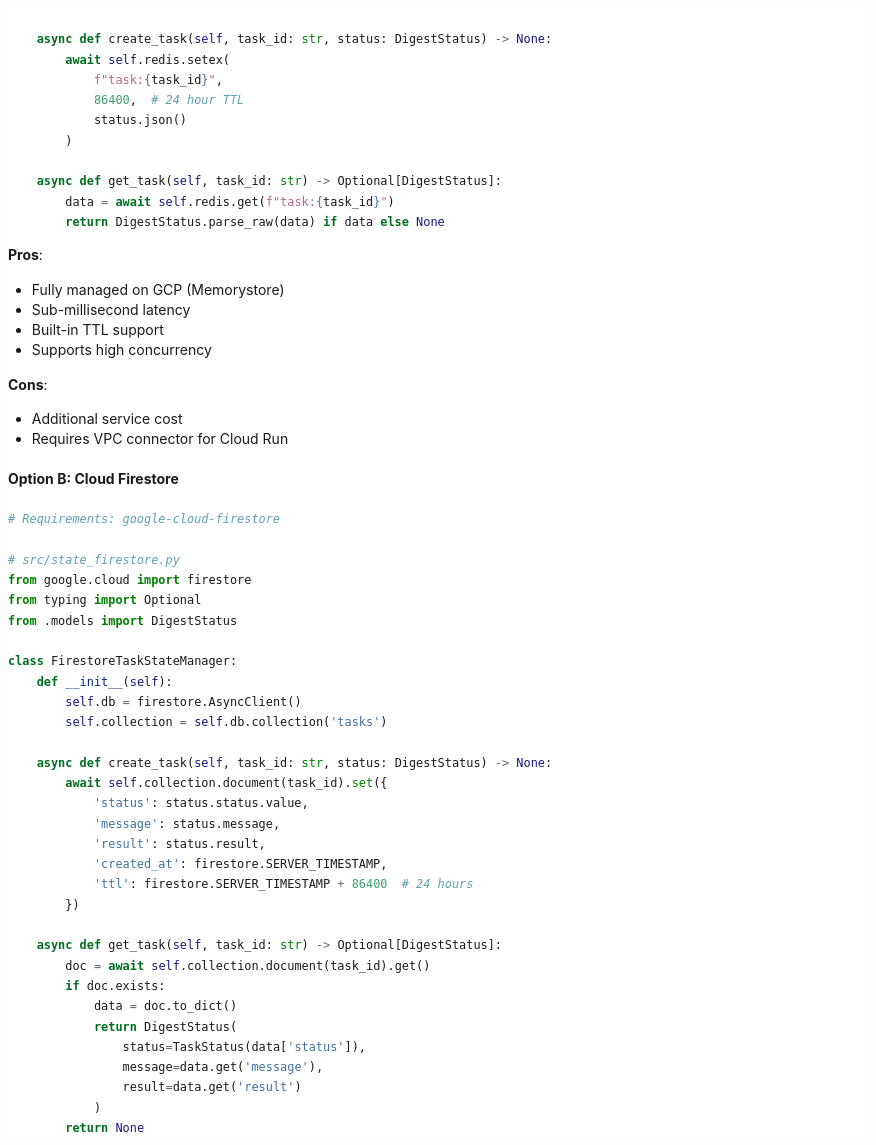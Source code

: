 ```python
    
    async def create_task(self, task_id: str, status: DigestStatus) -> None:
        await self.redis.setex(
            f"task:{task_id}",
            86400,  # 24 hour TTL
            status.json()
        )
    
    async def get_task(self, task_id: str) -> Optional[DigestStatus]:
        data = await self.redis.get(f"task:{task_id}")
        return DigestStatus.parse_raw(data) if data else None
```

**Pros**: 
- Fully managed on GCP (Memorystore)
- Sub-millisecond latency
- Built-in TTL support
- Supports high concurrency

**Cons**: 
- Additional service cost
- Requires VPC connector for Cloud Run

#### Option B: Cloud Firestore
```python
# Requirements: google-cloud-firestore

# src/state_firestore.py
from google.cloud import firestore
from typing import Optional
from .models import DigestStatus

class FirestoreTaskStateManager:
    def __init__(self):
        self.db = firestore.AsyncClient()
        self.collection = self.db.collection('tasks')
    
    async def create_task(self, task_id: str, status: DigestStatus) -> None:
        await self.collection.document(task_id).set({
            'status': status.status.value,
            'message': status.message,
            'result': status.result,
            'created_at': firestore.SERVER_TIMESTAMP,
            'ttl': firestore.SERVER_TIMESTAMP + 86400  # 24 hours
        })
    
    async def get_task(self, task_id: str) -> Optional[DigestStatus]:
        doc = await self.collection.document(task_id).get()
        if doc.exists:
            data = doc.to_dict()
            return DigestStatus(
                status=TaskStatus(data['status']),
                message=data.get('message'),
                result=data.get('result')
            )
        return None
```

